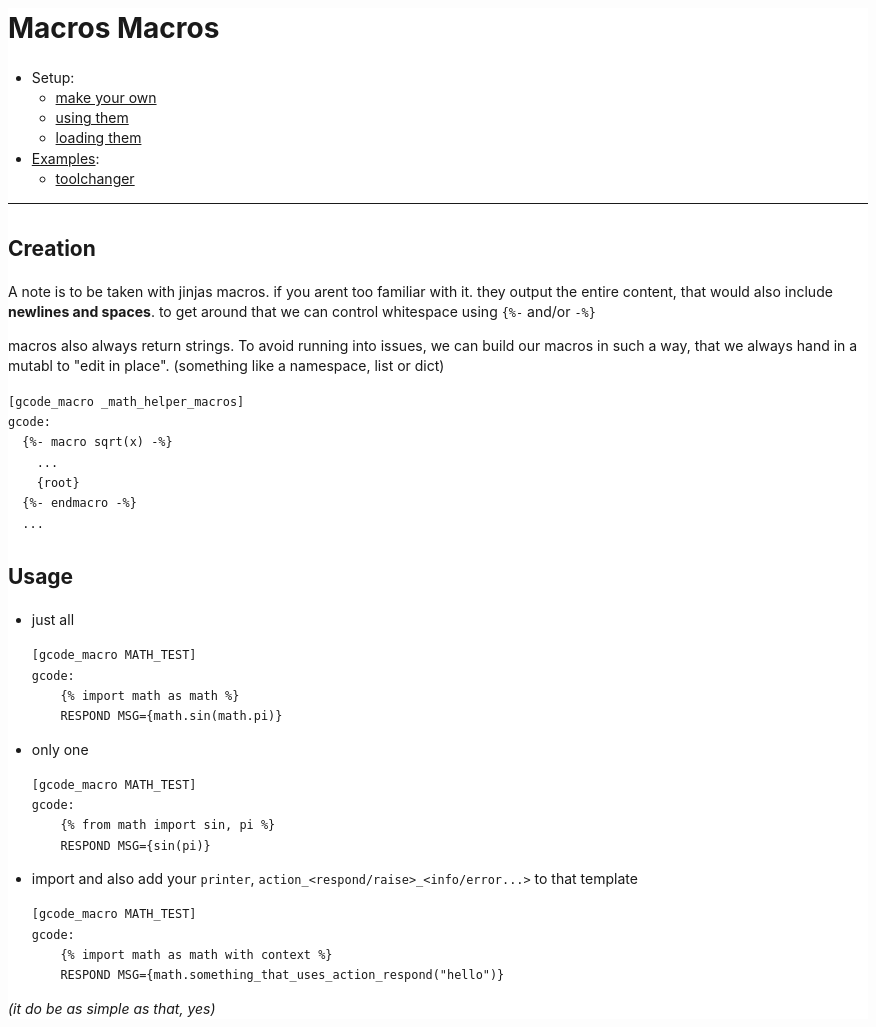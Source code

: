 
# Macros Macros

- Setup:
  - [make your own](#creation)
  - [using them](#usage)
  - [loading them](#loading)
- [Examples](#examples):
  - [toolchanger](#toolchanger-helpers)


---

## Creation
A note is to be taken with jinjas macros. if you arent too familiar with it. they output the entire content, that would also include **newlines and spaces**.
to get around that we can control whitespace using `{%-` and/or `-%}`

macros also always return strings. 
To avoid running into issues, we can build our macros in such a way, that we always hand in a mutabl to "edit in place". 
(something like a namespace, list or dict)
```nunjucks
[gcode_macro _math_helper_macros]
gcode:
  {%- macro sqrt(x) -%}
    ...
    {root}
  {%- endmacro -%}
  ...
```


## Usage
- just all
  ```nunjucks
  [gcode_macro MATH_TEST]
  gcode:
      {% import math as math %}
      RESPOND MSG={math.sin(math.pi)}
  ```
- only one
  ```nunjucks
  [gcode_macro MATH_TEST]
  gcode:
      {% from math import sin, pi %}
      RESPOND MSG={sin(pi)}
  ```
- import and also add your `printer`, `action_<respond/raise>_<info/error...>` to that template
  ```nunjucks
  [gcode_macro MATH_TEST]
  gcode:
      {% import math as math with context %}
      RESPOND MSG={math.something_that_uses_action_respond("hello")}
  ```
*(it do be as simple as that, yes)*
